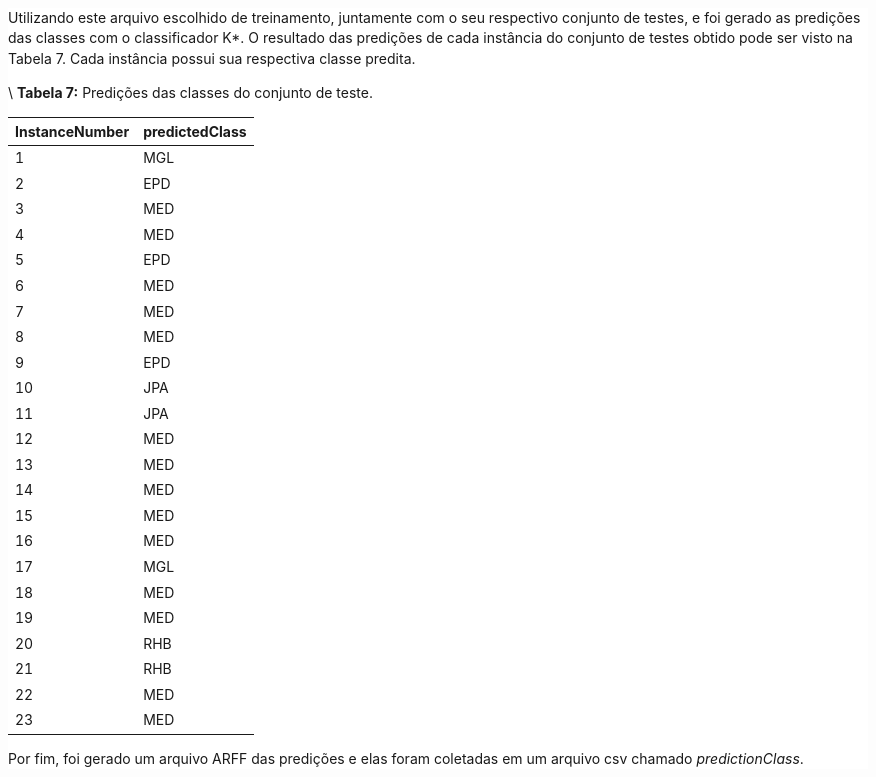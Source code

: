 Utilizando este arquivo escolhido de treinamento, juntamente com o seu respectivo conjunto de testes, e foi gerado as predições das classes com o classificador K*. O resultado das predições de cada instância do conjunto de testes obtido pode ser visto na Tabela 7. Cada instância possui sua respectiva classe predita.

\\
**Tabela 7:** Predições das classes do conjunto de teste.

| InstanceNumber | predictedClass |
|:-------------- |:-------------- |
| 1  | MGL |
| 2  | EPD |
| 3  | MED |
| 4  | MED |
| 5  | EPD |
| 6  | MED |
| 7  | MED |
| 8  | MED |
| 9  | EPD |
| 10 | JPA |
| 11 | JPA |
| 12 | MED |
| 13 | MED |
| 14 | MED |
| 15 | MED |
| 16 | MED |
| 17 | MGL |
| 18 | MED |
| 19 | MED |
| 20 | RHB |
| 21 | RHB |
| 22 | MED |
| 23 | MED |

Por fim, foi gerado um arquivo ARFF das predições e elas foram coletadas em um arquivo csv chamado *predictionClass*.
